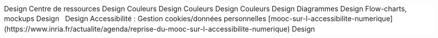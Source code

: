 
<tr>
<td class="org-left"><https://publicdesignvault.com/></td>
<td class="org-left">Design</td>
<td class="org-left">Centre de ressources</td>
</tr>


<tr>
<td class="org-left"><http://colorsupplyyy.com></td>
<td class="org-left">Design</td>
<td class="org-left">Couleurs</td>
</tr>


<tr>
<td class="org-left"><http://paletton.com></td>
<td class="org-left">Design</td>
<td class="org-left">Couleurs</td>
</tr>


<tr>
<td class="org-left"><http://contrast-ratio.com></td>
<td class="org-left">Design</td>
<td class="org-left">Couleurs</td>
</tr>


<tr>
<td class="org-left"><https://github.com/knsv/mermaid></td>
<td class="org-left">Design</td>
<td class="org-left">Diagrammes</td>
</tr>


<tr>
<td class="org-left"><https://whimsical.co></td>
<td class="org-left">Design</td>
<td class="org-left">Flow-charts, mockups</td>
</tr>


<tr>
<td class="org-left"><http://accessibility.voxmedia.com/></td>
<td class="org-left">Design</td>
<td class="org-left">&#xa0;</td>
</tr>


<tr>
<td class="org-left"><https://opt-out.ferank.eu/en/install/></td>
<td class="org-left">Design</td>
<td class="org-left">Accessibilité : Gestion cookies/données personnelles</td>
</tr>


<tr>
<td class="org-left">[mooc-sur-l-accessibilite-numerique](https://www.inria.fr/actualite/agenda/reprise-du-mooc-sur-l-accessibilite-numerique)</td>
<td class="org-left">Design</td>
<td class="org-left">&#xa0;</td>
</tr>
